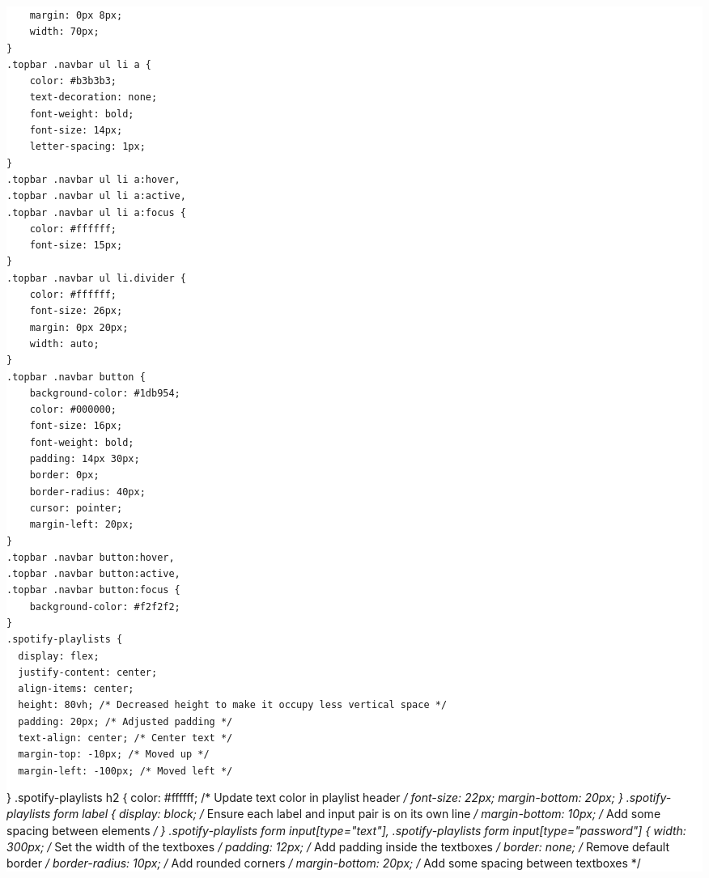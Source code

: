        margin: 0px 8px;
        width: 70px;
    }
    .topbar .navbar ul li a {
        color: #b3b3b3;
        text-decoration: none;
        font-weight: bold;
        font-size: 14px;
        letter-spacing: 1px;
    }
    .topbar .navbar ul li a:hover,
    .topbar .navbar ul li a:active,
    .topbar .navbar ul li a:focus {
        color: #ffffff;
        font-size: 15px;
    }
    .topbar .navbar ul li.divider {
        color: #ffffff;
        font-size: 26px;
        margin: 0px 20px;
        width: auto;
    }
    .topbar .navbar button {
        background-color: #1db954;
        color: #000000;
        font-size: 16px;
        font-weight: bold;
        padding: 14px 30px;
        border: 0px;
        border-radius: 40px;
        cursor: pointer;
        margin-left: 20px;
    }
    .topbar .navbar button:hover,
    .topbar .navbar button:active,
    .topbar .navbar button:focus {
        background-color: #f2f2f2;
    }
    .spotify-playlists {
      display: flex;
      justify-content: center;
      align-items: center;
      height: 80vh; /* Decreased height to make it occupy less vertical space */
      padding: 20px; /* Adjusted padding */
      text-align: center; /* Center text */
      margin-top: -10px; /* Moved up */
      margin-left: -100px; /* Moved left */
  }
    .spotify-playlists h2 {
        color: #ffffff; /* Update text color in playlist header */
        font-size: 22px;
        margin-bottom: 20px;
    }
    .spotify-playlists form label {
        display: block; /* Ensure each label and input pair is on its own line */
        margin-bottom: 10px; /* Add some spacing between elements */
    }
    .spotify-playlists form input[type="text"],
    .spotify-playlists form input[type="password"] {
        width: 300px; /* Set the width of the textboxes */
        padding: 12px; /* Add padding inside the textboxes */
        border: none; /* Remove default border */
        border-radius: 10px; /* Add rounded corners */
        margin-bottom: 20px; /* Add some spacing between textboxes */